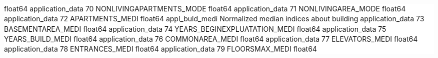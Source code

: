   <td class=xl657315 style='border-top:none;border-left:none'>float64</td>
 </tr>
 <tr height=19 style='height:14.25pt'>
  <td height=19 class=xl657315 style='height:14.25pt;border-top:none'>application_data</td>
  <td class=xl697315 style='border-top:none;border-left:none'>70</td>
  <td class=xl657315 style='border-top:none;border-left:none'>NONLIVINGAPARTMENTS_MODE</td>
  <td class=xl657315 style='border-top:none;border-left:none'>float64</td>
 </tr>
 <tr height=19 style='height:14.25pt'>
  <td height=19 class=xl657315 style='height:14.25pt;border-top:none'>application_data</td>
  <td class=xl697315 style='border-top:none;border-left:none'>71</td>
  <td class=xl657315 style='border-top:none;border-left:none'>NONLIVINGAREA_MODE</td>
  <td class=xl657315 style='border-top:none;border-left:none'>float64</td>
 </tr>
 <tr height=19 style='height:14.25pt'>
  <td height=19 class=xl657315 style='height:14.25pt;border-top:none'>application_data</td>
  <td class=xl697315 style='border-top:none;border-left:none'>72</td>
  <td class=xl657315 style='border-top:none;border-left:none'>APARTMENTS_MEDI</td>
  <td class=xl657315 style='border-top:none;border-left:none'>float64</td>
  <td rowspan=14 class=xl707315 style='border-top:none'>appl_buld_medi</td>
  <td rowspan=14 class=xl717315 width=113 style='border-top:none;width:84pt'>Normalized
  median indices about building</td>
 </tr>
 <tr height=19 style='height:14.25pt'>
  <td height=19 class=xl657315 style='height:14.25pt;border-top:none'>application_data</td>
  <td class=xl697315 style='border-top:none;border-left:none'>73</td>
  <td class=xl657315 style='border-top:none;border-left:none'>BASEMENTAREA_MEDI</td>
  <td class=xl657315 style='border-top:none;border-left:none'>float64</td>
 </tr>
 <tr height=19 style='height:14.25pt'>
  <td height=19 class=xl657315 style='height:14.25pt;border-top:none'>application_data</td>
  <td class=xl697315 style='border-top:none;border-left:none'>74</td>
  <td class=xl657315 style='border-top:none;border-left:none'>YEARS_BEGINEXPLUATATION_MEDI</td>
  <td class=xl657315 style='border-top:none;border-left:none'>float64</td>
 </tr>
 <tr height=19 style='height:14.25pt'>
  <td height=19 class=xl657315 style='height:14.25pt;border-top:none'>application_data</td>
  <td class=xl697315 style='border-top:none;border-left:none'>75</td>
  <td class=xl657315 style='border-top:none;border-left:none'>YEARS_BUILD_MEDI</td>
  <td class=xl657315 style='border-top:none;border-left:none'>float64</td>
 </tr>
 <tr height=19 style='height:14.25pt'>
  <td height=19 class=xl657315 style='height:14.25pt;border-top:none'>application_data</td>
  <td class=xl697315 style='border-top:none;border-left:none'>76</td>
  <td class=xl657315 style='border-top:none;border-left:none'>COMMONAREA_MEDI</td>
  <td class=xl657315 style='border-top:none;border-left:none'>float64</td>
 </tr>
 <tr height=19 style='height:14.25pt'>
  <td height=19 class=xl657315 style='height:14.25pt;border-top:none'>application_data</td>
  <td class=xl697315 style='border-top:none;border-left:none'>77</td>
  <td class=xl657315 style='border-top:none;border-left:none'>ELEVATORS_MEDI</td>
  <td class=xl657315 style='border-top:none;border-left:none'>float64</td>
 </tr>
 <tr height=19 style='height:14.25pt'>
  <td height=19 class=xl657315 style='height:14.25pt;border-top:none'>application_data</td>
  <td class=xl697315 style='border-top:none;border-left:none'>78</td>
  <td class=xl657315 style='border-top:none;border-left:none'>ENTRANCES_MEDI</td>
  <td class=xl657315 style='border-top:none;border-left:none'>float64</td>
 </tr>
 <tr height=19 style='height:14.25pt'>
  <td height=19 class=xl657315 style='height:14.25pt;border-top:none'>application_data</td>
  <td class=xl697315 style='border-top:none;border-left:none'>79</td>
  <td class=xl657315 style='border-top:none;border-left:none'>FLOORSMAX_MEDI</td>
  <td class=xl657315 style='border-top:none;border-left:none'>float64</td>